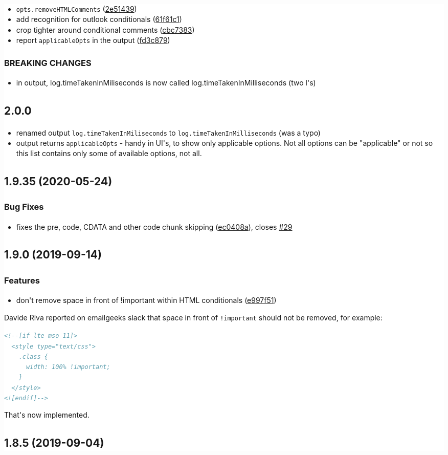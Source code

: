 - `opts.removeHTMLComments` ([2e51439](https://gitlab.com/codsen/codsen/commit/2e514393a3d25c9ebcc858435598964a1171f7d0))
- add recognition for outlook conditionals ([61f61c1](https://gitlab.com/codsen/codsen/commit/61f61c1ec5769e27f2ddd9a7d849a3b65c75d5d8))
- crop tighter around conditional comments ([cbc7383](https://gitlab.com/codsen/codsen/commit/cbc7383b702607e0b889d578433d78c838596b9f))
- report `applicableOpts` in the output ([fd3c879](https://gitlab.com/codsen/codsen/commit/fd3c8799d299b65ecdd090d964174fe7bd028f22))

### BREAKING CHANGES

- in output, log.timeTakenInMiliseconds is now called log.timeTakenInMilliseconds
  (two l's)

## 2.0.0

- renamed output `log.timeTakenInMiliseconds` to `log.timeTakenInMilliseconds` (was a typo)
- output returns `applicableOpts` - handy in UI's, to show only applicable options. Not all options can be "applicable" or not so this list contains only some of available options, not all.

## 1.9.35 (2020-05-24)

### Bug Fixes

- fixes the pre, code, CDATA and other code chunk skipping ([ec0408a](https://gitlab.com/codsen/codsen/commit/ec0408afee0b1a09cd711549cab6fefdc55efde8)), closes [#29](https://gitlab.com/codsen/codsen/issues/29)

## 1.9.0 (2019-09-14)

### Features

- don't remove space in front of !important within HTML conditionals ([e997f51](https://gitlab.com/codsen/codsen/commit/e997f51))

Davide Riva reported on emailgeeks slack that space in front of `!important` should not be removed, for example:

```html
<!--[if lte mso 11]>
  <style type="text/css">
    .class {
      width: 100% !important;
    }
  </style>
<![endif]-->
```

That's now implemented.

## 1.8.5 (2019-09-04)
